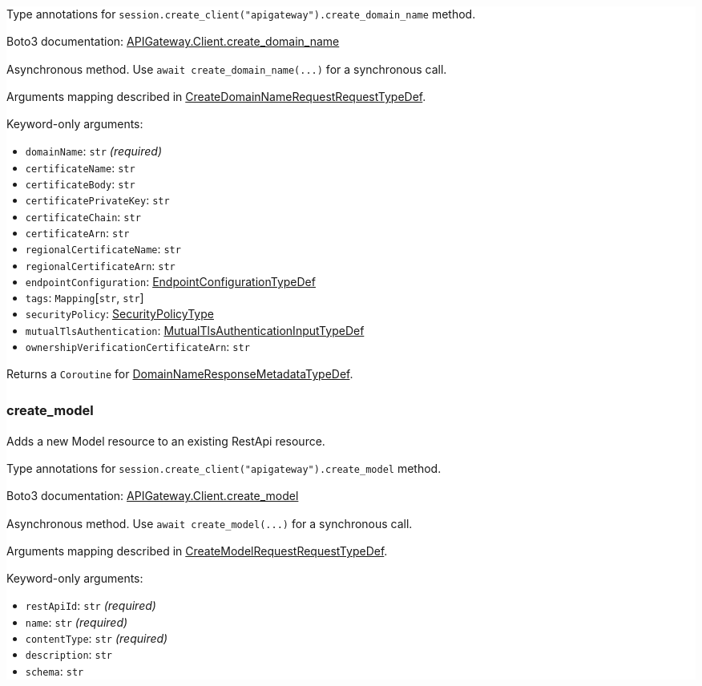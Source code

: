Type annotations for `session.create_client("apigateway").create_domain_name`
method.

Boto3 documentation:
[APIGateway.Client.create_domain_name](https://boto3.amazonaws.com/v1/documentation/api/latest/reference/services/apigateway.html#APIGateway.Client.create_domain_name)

Asynchronous method. Use `await create_domain_name(...)` for a synchronous
call.

Arguments mapping described in
[CreateDomainNameRequestRequestTypeDef](./type_defs.md#createdomainnamerequestrequesttypedef).

Keyword-only arguments:

- `domainName`: `str` *(required)*
- `certificateName`: `str`
- `certificateBody`: `str`
- `certificatePrivateKey`: `str`
- `certificateChain`: `str`
- `certificateArn`: `str`
- `regionalCertificateName`: `str`
- `regionalCertificateArn`: `str`
- `endpointConfiguration`:
  [EndpointConfigurationTypeDef](./type_defs.md#endpointconfigurationtypedef)
- `tags`: `Mapping`\[`str`, `str`\]
- `securityPolicy`: [SecurityPolicyType](./literals.md#securitypolicytype)
- `mutualTlsAuthentication`:
  [MutualTlsAuthenticationInputTypeDef](./type_defs.md#mutualtlsauthenticationinputtypedef)
- `ownershipVerificationCertificateArn`: `str`

Returns a `Coroutine` for
[DomainNameResponseMetadataTypeDef](./type_defs.md#domainnameresponsemetadatatypedef).

<a id="create\_model"></a>

### create_model

Adds a new Model resource to an existing RestApi resource.

Type annotations for `session.create_client("apigateway").create_model` method.

Boto3 documentation:
[APIGateway.Client.create_model](https://boto3.amazonaws.com/v1/documentation/api/latest/reference/services/apigateway.html#APIGateway.Client.create_model)

Asynchronous method. Use `await create_model(...)` for a synchronous call.

Arguments mapping described in
[CreateModelRequestRequestTypeDef](./type_defs.md#createmodelrequestrequesttypedef).

Keyword-only arguments:

- `restApiId`: `str` *(required)*
- `name`: `str` *(required)*
- `contentType`: `str` *(required)*
- `description`: `str`
- `schema`: `str`
